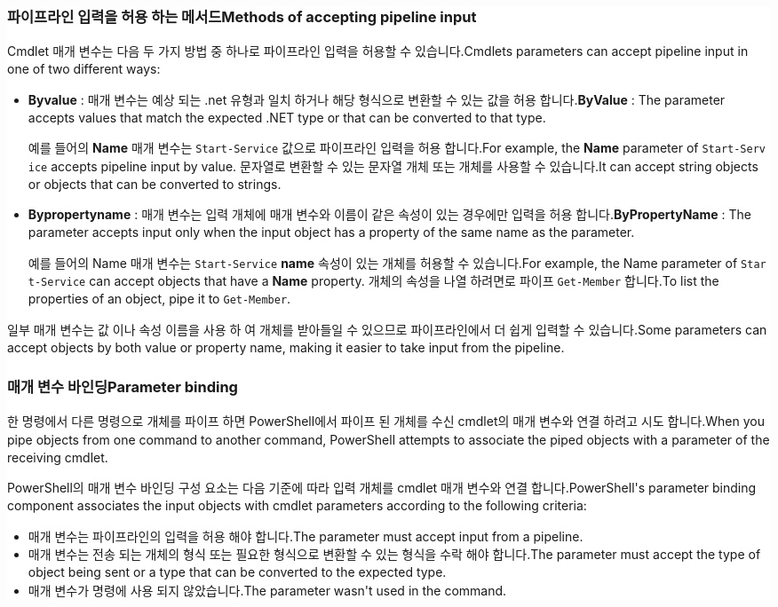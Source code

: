 ### <a name="methods-of-accepting-pipeline-input"></a><span data-ttu-id="e56cf-151">파이프라인 입력을 허용 하는 메서드</span><span class="sxs-lookup"><span data-stu-id="e56cf-151">Methods of accepting pipeline input</span></span>

<span data-ttu-id="e56cf-152">Cmdlet 매개 변수는 다음 두 가지 방법 중 하나로 파이프라인 입력을 허용할 수 있습니다.</span><span class="sxs-lookup"><span data-stu-id="e56cf-152">Cmdlets parameters can accept pipeline input in one of two different ways:</span></span>

- <span data-ttu-id="e56cf-153">**Byvalue** : 매개 변수는 예상 되는 .net 유형과 일치 하거나 해당 형식으로 변환할 수 있는 값을 허용 합니다.</span><span class="sxs-lookup"><span data-stu-id="e56cf-153">**ByValue** : The parameter accepts values that match the expected .NET type or that can be converted to that type.</span></span>

  <span data-ttu-id="e56cf-154">예를 들어의 **Name** 매개 변수는 `Start-Service` 값으로 파이프라인 입력을 허용 합니다.</span><span class="sxs-lookup"><span data-stu-id="e56cf-154">For example, the **Name** parameter of `Start-Service` accepts pipeline input by value.</span></span> <span data-ttu-id="e56cf-155">문자열로 변환할 수 있는 문자열 개체 또는 개체를 사용할 수 있습니다.</span><span class="sxs-lookup"><span data-stu-id="e56cf-155">It can accept string objects or objects that can be converted to strings.</span></span>

- <span data-ttu-id="e56cf-156">**Bypropertyname** : 매개 변수는 입력 개체에 매개 변수와 이름이 같은 속성이 있는 경우에만 입력을 허용 합니다.</span><span class="sxs-lookup"><span data-stu-id="e56cf-156">**ByPropertyName** : The parameter accepts input only when the input object has a property of the same name as the parameter.</span></span>

  <span data-ttu-id="e56cf-157">예를 들어의 Name 매개 변수는 `Start-Service` **name** 속성이 있는 개체를 허용할 수 있습니다.</span><span class="sxs-lookup"><span data-stu-id="e56cf-157">For example, the Name parameter of `Start-Service` can accept objects that have a **Name** property.</span></span> <span data-ttu-id="e56cf-158">개체의 속성을 나열 하려면로 파이프 `Get-Member` 합니다.</span><span class="sxs-lookup"><span data-stu-id="e56cf-158">To list the properties of an object, pipe it to `Get-Member`.</span></span>

<span data-ttu-id="e56cf-159">일부 매개 변수는 값 이나 속성 이름을 사용 하 여 개체를 받아들일 수 있으므로 파이프라인에서 더 쉽게 입력할 수 있습니다.</span><span class="sxs-lookup"><span data-stu-id="e56cf-159">Some parameters can accept objects by both value or property name, making it easier to take input from the pipeline.</span></span>

### <a name="parameter-binding"></a><span data-ttu-id="e56cf-160">매개 변수 바인딩</span><span class="sxs-lookup"><span data-stu-id="e56cf-160">Parameter binding</span></span>

<span data-ttu-id="e56cf-161">한 명령에서 다른 명령으로 개체를 파이프 하면 PowerShell에서 파이프 된 개체를 수신 cmdlet의 매개 변수와 연결 하려고 시도 합니다.</span><span class="sxs-lookup"><span data-stu-id="e56cf-161">When you pipe objects from one command to another command, PowerShell attempts to associate the piped objects with a parameter of the receiving cmdlet.</span></span>

<span data-ttu-id="e56cf-162">PowerShell의 매개 변수 바인딩 구성 요소는 다음 기준에 따라 입력 개체를 cmdlet 매개 변수와 연결 합니다.</span><span class="sxs-lookup"><span data-stu-id="e56cf-162">PowerShell's parameter binding component associates the input objects with cmdlet parameters according to the following criteria:</span></span>

- <span data-ttu-id="e56cf-163">매개 변수는 파이프라인의 입력을 허용 해야 합니다.</span><span class="sxs-lookup"><span data-stu-id="e56cf-163">The parameter must accept input from a pipeline.</span></span>
- <span data-ttu-id="e56cf-164">매개 변수는 전송 되는 개체의 형식 또는 필요한 형식으로 변환할 수 있는 형식을 수락 해야 합니다.</span><span class="sxs-lookup"><span data-stu-id="e56cf-164">The parameter must accept the type of object being sent or a type that can be converted to the expected type.</span></span>
- <span data-ttu-id="e56cf-165">매개 변수가 명령에 사용 되지 않았습니다.</span><span class="sxs-lookup"><span data-stu-id="e56cf-165">The parameter wasn't used in the command.</span></span>
